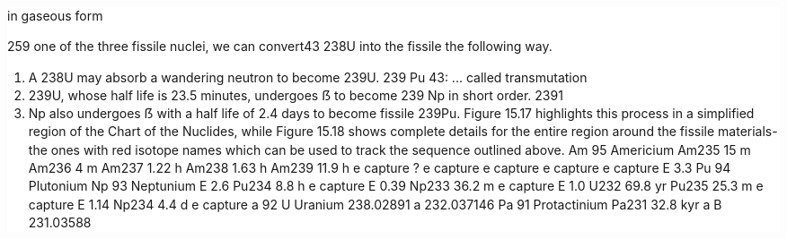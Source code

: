 [^40]: Uranium bombs need at least 20% concentration, but typically aim for 85% to be considered weapons grade.

[^41]:
in gaseous form

[^42]: Depleted uranium is defined as contain- ing 0.3% or less in the form of 235U, which is not a huge reduction from the 0.72% start- ing point.


259
one of the three fissile nuclei, we can convert43 238U into the fissile the following way.
1. A 238U may absorb a wandering neutron to become 239U.
239 Pu
43: ... called transmutation
2. 239U, whose half life is 23.5 minutes, undergoes ẞ to become
239 Np in short order.
2391
3. Np also undergoes ẞ with a half life of 2.4 days to become
fissile 239Pu.
Figure 15.17 highlights this process in a simplified region of the Chart of the Nuclides, while Figure 15.18 shows complete details for the entire region around the fissile materials-the ones with red isotope names which can be used to track the sequence outlined above.
Am 95 Americium
Am235
15 m
Am236
4 m
Am237 1.22 h
Am238 1.63 h
Am239
11.9 h
e capture ?
e capture
e capture
e capture
e capture
E 3.3
Pu 94 Plutonium
Np
93 Neptunium
E 2.6
Pu234 8.8 h
e capture
E 0.39
Np233
36.2 m
e capture
E 1.0
U232 69.8 yr
Pu235
25.3 m
e capture
E 1.14
Np234
4.4 d
e capture
a
92
U
Uranium
238.02891
a
232.037146
Pa 91 Protactinium
Pa231 32.8 kyr
a
B
231.03588

[^1]: ... which defines the size of the atom
[^2]: ... a name describing either protons or neutrons: any nuclear constituent
[^3]: One might say this is what defines the carbon atom.
[^8]: Nuclides are unstable if a lower energy (more stable) configuration is within easy reach, better balancing desire for N = Z against the cost of proton repulsion.
[^9]: ... in units of seconds, minutes, hours, days, or years
[^33]: Each missing neutron deprives us of more than the standard ~8 MeV per nu- cleon, as neutrons have no penalty for repul- sive electric charge. The 8 MeV per nucleon is an average over protons and neutrons.
[^34]: ... always this direction, so that gravity does the pulling rather then relying on some other drive force
[^35]: From this, we glean that reactors aver- age roughly 1 GW each.
[102]: Union of Concerned Scientists (2015), The Cost of Nuclear Power
[^36]: Recall, for context, that solar is not among the cheaper energy resources. Like so- lar, nuclear power is dominated by up-front costs, rather than fuel cost.
[^37]: A trace amount, 0.0055%, is in 234U.
[^38]: Iron has Z = 26; stars tend not to pro- duce elements beyond zinc (Z 30) by fusion.
[^39]: This follows almost the exact same logic and process as carbon-14 radioactive dating, but using much longer half life nuclei to date Earth's building blocks!
[103]: (2020), List of Countries by Uranium Reserves
[^44]: .e.g., for weapons
[^46]: ... although, radioactive waste is still problematic
[^47]: Breeder reactors can "burn" the ac- tinides, reducing some of the long-term waste threat, but will unavoidably still be left with all the radioactive fission products.
[^48]: For plutonium, this process is fouled by the presence of 240 Pu, forcing a different approach in which a sphere below critical mass is imploded to create high density.
[^49]: Never stack lumps of fissile material together on a shelf, or a nasty surprise may be in store.
[^51]: ... called a "dirty bomb"
[^52]: Note that cooling towers often have a plume of water vapor above them, but this is the result of evaporative cooling, and not exhaust in the usual sense.
[^53]: We are unavoidably exposed to radia- tion in our daily lives from air, water, food, Earth, and the cosmos.
[^54]: ... within 10 minutes of the earthquake
[68]: (2020), Life Cycle GHG Emissions
[104]: Pew Research (2015), "Elaborating on the Views of AAAS Scientists, Issue by Issue"
[^56]: ... a clear, but not overwhelming, result
[^57]: We might also acknowledge an intrinsic psychological appeal for complex topics that have been mastered: a sort of pride in the privileged comprehension that might transfer to warm feelings for the subject.
[^58]: The calculation is that 0.0287 a.m.u. cor- responds to Am = 4.8 x 10-29 kg, or E Amc2 4.2 x 10-12 J (26.7 MeV). We con- vert the Joules to kcal by dividing by 4,184, and then divide by the input mass in grams (4.03 a.m.u. times 1.6605 x 10-24 g/a.m.u.) to get 153 kcal/g. Starting with two deu- terium nuclei reduces energy yield a bit to to 137 kcal/g, and for deuterium-tritium reactions it's down to 81 million kcal/g.
[^59]: For temperatures this high, it does not matter whether we specify Kelvin or Cel- sius, as the 273 degree difference is nothing compared to a billion degrees. The scales are therefore essentially identical here.
[^60]: This is no accident: if the center were too
[^61]: If only the UCSD mascot were named after this triton...
[^62]: ... allowing beta decays to change pro- tons to neutrons in the process
[^63]: Plasma is a hot ionized gas where elec- trons are stripped off the nuclei. The sun qualifies as a plasma.
[^65]: Should we be proud if we succeed, or embarrassed at the lengths we had to go to?
[^66]: See the Chart of the Nuclides abun- dance information in Figure 15.4.
[^67]: ... one 1H, one 2H and one oxygen
[^68]: Ocean water is far easier to access than underground oil deposits, after all.
[^69]: Most lithium is used in batteries; the R/P ratio in this case is 500 years.
[^70]: ...only 8% of current annual produc- tion
[^71]: Otherwise, we're still looking at the 500 year R/P ratio.
[^73]: ... thus 3 GW thermal, given typical heat engine efficiency
[^75]: Transmutation of the nuclei in the ma- terial will create radioactivity.